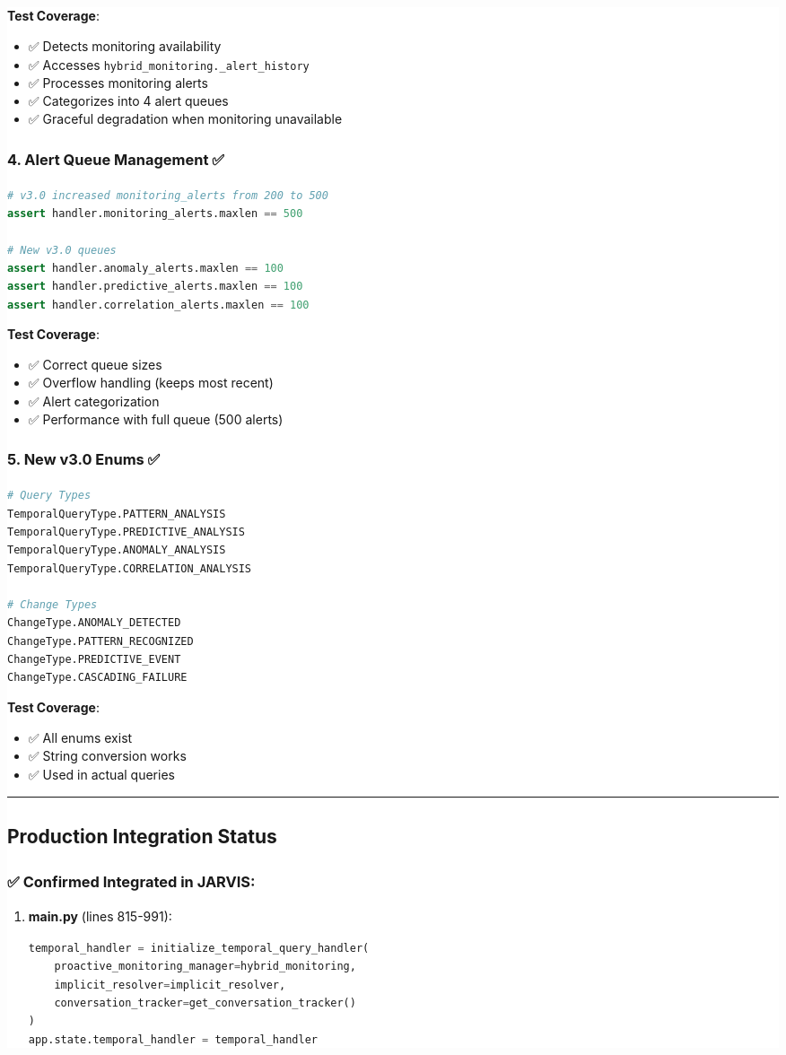 **Test Coverage**:
- ✅ Detects monitoring availability
- ✅ Accesses `hybrid_monitoring._alert_history`
- ✅ Processes monitoring alerts
- ✅ Categorizes into 4 alert queues
- ✅ Graceful degradation when monitoring unavailable

### 4. **Alert Queue Management** ✅
```python
# v3.0 increased monitoring_alerts from 200 to 500
assert handler.monitoring_alerts.maxlen == 500

# New v3.0 queues
assert handler.anomaly_alerts.maxlen == 100
assert handler.predictive_alerts.maxlen == 100
assert handler.correlation_alerts.maxlen == 100
```

**Test Coverage**:
- ✅ Correct queue sizes
- ✅ Overflow handling (keeps most recent)
- ✅ Alert categorization
- ✅ Performance with full queue (500 alerts)

### 5. **New v3.0 Enums** ✅
```python
# Query Types
TemporalQueryType.PATTERN_ANALYSIS
TemporalQueryType.PREDICTIVE_ANALYSIS
TemporalQueryType.ANOMALY_ANALYSIS
TemporalQueryType.CORRELATION_ANALYSIS

# Change Types
ChangeType.ANOMALY_DETECTED
ChangeType.PATTERN_RECOGNIZED
ChangeType.PREDICTIVE_EVENT
ChangeType.CASCADING_FAILURE
```

**Test Coverage**:
- ✅ All enums exist
- ✅ String conversion works
- ✅ Used in actual queries

---

## Production Integration Status

### ✅ Confirmed Integrated in JARVIS:

1. **main.py** (lines 815-991):
   ```python
   temporal_handler = initialize_temporal_query_handler(
       proactive_monitoring_manager=hybrid_monitoring,
       implicit_resolver=implicit_resolver,
       conversation_tracker=get_conversation_tracker()
   )
   app.state.temporal_handler = temporal_handler
   ```
